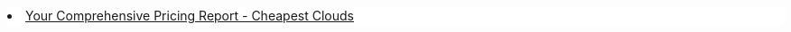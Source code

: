 <li><a href="https://article-helps.techidaily.com/your-comprehensive-pricing-report-cheapest-clouds/"><u>Your Comprehensive Pricing Report - Cheapest Clouds</u></a></li>
</ul></div>
